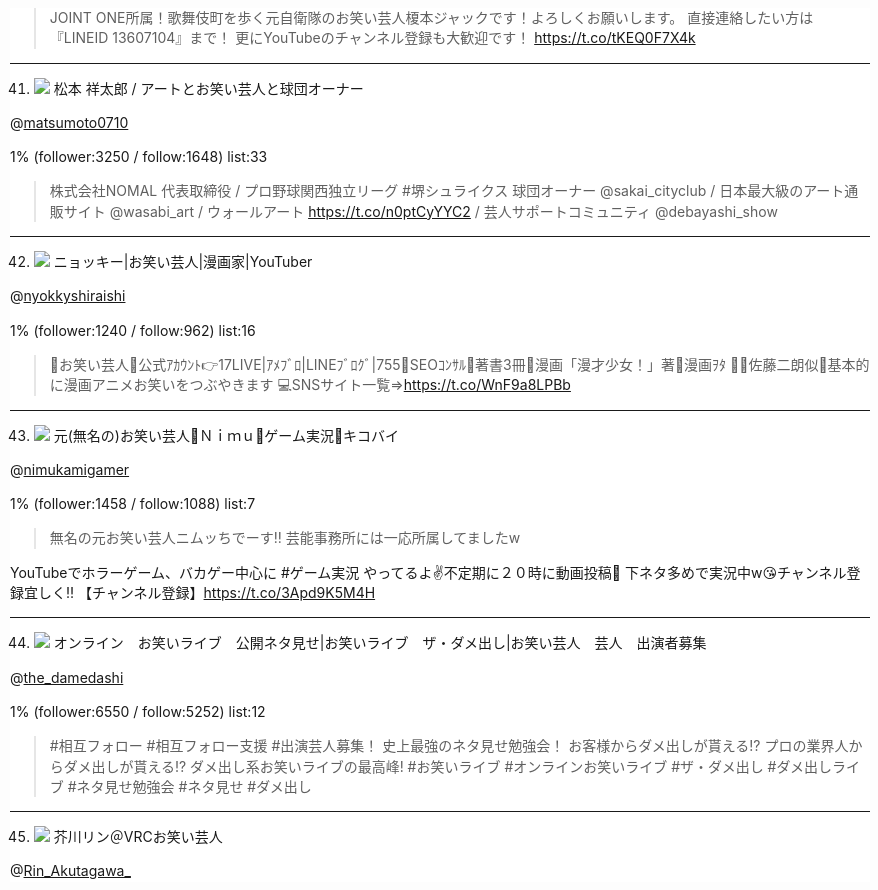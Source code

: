 > JOINT ONE所属！歌舞伎町を歩く元自衛隊のお笑い芸人榎本ジャックです！よろしくお願いします。
直接連絡したい方は『LINEID 13607104』まで！
更にYouTubeのチャンネル登録も大歓迎です！
https://t.co/tKEQ0F7X4k

---
41. ![](https://pbs.twimg.com/profile_images/1351014181022162949/e6yT3X2x_normal.jpg) 松本 祥太郎 / アートとお笑い芸人と球団オーナー

@[matsumoto0710](https://mobile.twitter.com/matsumoto0710)

1% (follower:3250 / follow:1648) list:33

> 株式会社NOMAL 代表取締役 / プロ野球関西独立リーグ #堺シュライクス 球団オーナー @sakai_cityclub / 日本最大級のアート通販サイト @wasabi_art / ウォールアート https://t.co/n0ptCyYYC2 / 芸人サポートコミュニティ @debayashi_show

---
42. ![](https://pbs.twimg.com/profile_images/1499500803286921221/C5I0Pts9_normal.jpg) ニョッキー|お笑い芸人|漫画家|YouTuber

@[nyokkyshiraishi](https://mobile.twitter.com/nyokkyshiraishi)

1% (follower:1240 / follow:962) list:16

> 👻お笑い芸人📱公式ｱｶｳﾝﾄ👉️17LIVE|ｱﾒﾌﾞﾛ|LINEﾌﾞﾛｸﾞ|755👾SEOｺﾝｻﾙ📕著書3冊📖漫画「漫才少女！」著📕漫画ｦﾀ 🐉🐯佐藤二朗似🐻基本的に漫画アニメお笑いをつぶやきます
💻SNSサイト一覧⇒https://t.co/WnF9a8LPBb

---
43. ![](https://pbs.twimg.com/profile_images/1150776459260116992/bIZFsrV0_normal.png) 元(無名の)お笑い芸人🥴Ｎｉｍｕ🤪ゲーム実況🥰キコバイ

@[nimukamigamer](https://mobile.twitter.com/nimukamigamer)

1% (follower:1458 / follow:1088) list:7

> 無名の元お笑い芸人ニムッちでーす‼️
芸能事務所には一応所属してましたw

YouTubeでホラーゲーム、バカゲー中心に #ゲーム実況 やってるよ✌️不定期に２０時に動画投稿🎵
下ネタ多めで実況中w😘チャンネル登録宜しく‼️
【チャンネル登録】https://t.co/3Apd9K5M4H

---
44. ![](https://pbs.twimg.com/profile_images/557491293736009729/wp5FgIAV_normal.jpeg) オンライン　お笑いライブ　公開ネタ見せ|お笑いライブ　ザ・ダメ出し|お笑い芸人　芸人　出演者募集

@[the_damedashi](https://mobile.twitter.com/the_damedashi)

1% (follower:6550 / follow:5252) list:12

> #相互フォロー #相互フォロー支援 #出演芸人募集！ 史上最強のネタ見せ勉強会！ お客様からダメ出しが貰える!? プロの業界人からダメ出しが貰える!? ダメ出し系お笑いライブの最高峰! #お笑いライブ #オンラインお笑いライブ #ザ・ダメ出し #ダメ出しライブ #ネタ見せ勉強会 #ネタ見せ #ダメ出し

---
45. ![](https://pbs.twimg.com/profile_images/1371261363826257921/jsweojfY_normal.jpg) 芥川リン＠VRCお笑い芸人

@[Rin_Akutagawa_](https://mobile.twitter.com/Rin_Akutagawa_)
